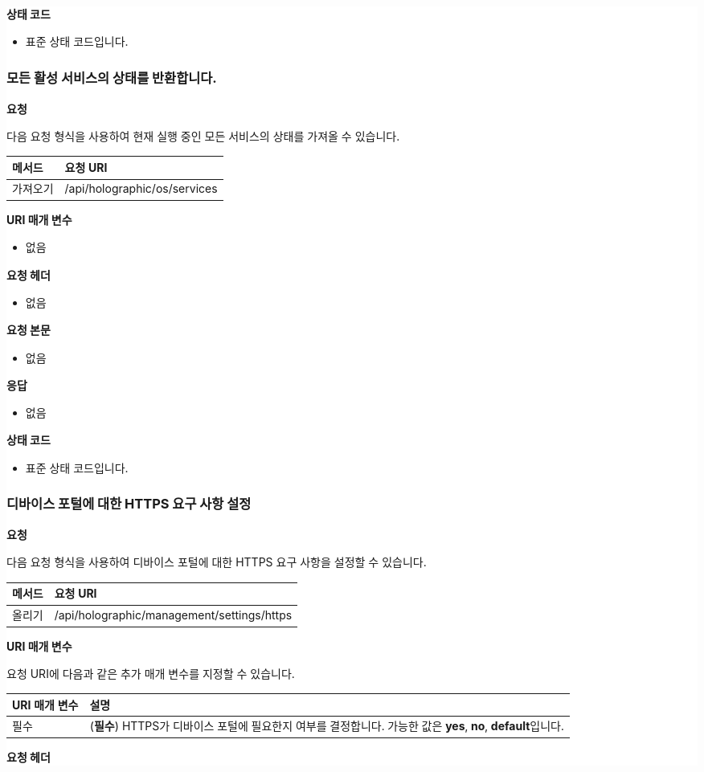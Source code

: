 **상태 코드**

- 표준 상태 코드입니다.


### <a name="return-the-state-for-all-active-services"></a>모든 활성 서비스의 상태를 반환합니다.

**요청**

다음 요청 형식을 사용하여 현재 실행 중인 모든 서비스의 상태를 가져올 수 있습니다.
 
| 메서드      | 요청 URI |
| :------     | :----- |
| 가져오기 | /api/holographic/os/services |


**URI 매개 변수**

- 없음

**요청 헤더**

- 없음

**요청 본문**

- 없음

**응답**

- 없음

**상태 코드**

- 표준 상태 코드입니다.


### <a name="set-the-https-requirement-for-the-device-portal"></a>디바이스 포털에 대한 HTTPS 요구 사항 설정

**요청**

다음 요청 형식을 사용하여 디바이스 포털에 대한 HTTPS 요구 사항을 설정할 수 있습니다.
 
| 메서드      | 요청 URI |
| :------     | :----- |
| 올리기 | /api/holographic/management/settings/https |


**URI 매개 변수**

요청 URI에 다음과 같은 추가 매개 변수를 지정할 수 있습니다.

| URI 매개 변수 | 설명 |
| :---          | :--- |
| 필수   | (**필수**) HTTPS가 디바이스 포털에 필요한지 여부를 결정합니다. 가능한 값은 **yes**, **no**, **default**입니다. |

**요청 헤더**
